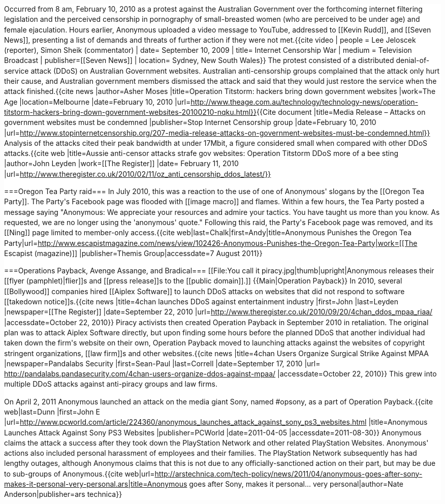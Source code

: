 Occurred from 8&nbsp;am, February 10, 2010 as a protest against the Australian Government over the forthcoming internet filtering legislation and the perceived censorship in pornography of small-breasted women (who are perceived to be under age) and female ejaculation. Hours earlier, Anonymous uploaded a video message to YouTube, addressed to [[Kevin Rudd]], and [[Seven News]], presenting a list of demands and threats of further action if they were not met.<ref name=Jeloscek>{{cite video | people = Lee Jeloscek (reporter), Simon Sheik (commentator) | date= September 10, 2009 | title= Internet Censorship War | medium = Television Broadcast | publisher=[[Seven News]] | location= Sydney, New South Wales}}</ref> The protest consisted of a distributed denial-of-service attack (DDoS) on Australian Government websites. Australian anti-censorship groups complained that the attack only hurt their cause, and Australian government members dismissed the attack and said that they would just restore the service when the attack finished.<ref>{{cite news |author=Asher Moses |title=Operation Titstorm: hackers bring down government websites |work=The Age |location=Melbourne |date=February 10, 2010 |url=http://www.theage.com.au/technology/technology-news/operation-titstorm-hackers-bring-down-government-websites-20100210-nqku.html}}</ref><ref>{{Cite document |title=Media Release – Attacks on government websites must be condemned |publisher=Stop Internet Censorship group |date=February 10, 2010 |url=http://www.stopinternetcensorship.org/207-media-release-attacks-on-government-websites-must-be-condemned.html}}</ref> Analysis of the attacks cited their peak bandwidth at under 17Mbit, a figure considered small when compared with other DDoS attacks.<ref>{{cite web |title=Aussie anti-censor attacks strafe gov websites: Operation Titstorm DDoS more of a bee sting |author=John Leyden |work=[[The Register]] |date= February 11, 2010 |url=http://www.theregister.co.uk/2010/02/11/oz_anti_censorship_ddos_latest/}}</ref>

===Oregon Tea Party raid===
In July 2010, this was a reaction to the use of one of Anonymous' slogans by the [[Oregon Tea Party]]. The Party's Facebook page was flooded with [[image macro]] and flames. Within a few hours, the Tea Party posted a message saying "Anonymous: We appreciate your resources and admire your tactics. You have taught us more than you know. As requested, we are no longer using the 'anonymous' quote." Following this raid, the Party's Facebook page was removed, and its [[Ning]] page limited to member-only access.<ref>{{cite web|last=Chalk|first=Andy|title=Anonymous Punishes the Oregon Tea Party|url=http://www.escapistmagazine.com/news/view/102426-Anonymous-Punishes-the-Oregon-Tea-Party|work=[[The Escapist (magazine)]] |publisher=Themis Group|accessdate=7 August 2011}}</ref>

===Operations Payback, Avenge Assange, and Bradical===
[[File:You call it piracy.jpg|thumb|upright|Anonymous releases their [[flyer (pamphlet)|flier]]s and [[press release]]s to the [[public domain]].]]
{{Main|Operation Payback}}
In 2010, several [[Bollywood]] companies hired [[Aiplex Software]] to launch DDoS attacks on websites that did not respond to software [[takedown notice]]s.<ref name="theregister1">{{cite news |title=4chan launches DDoS against entertainment industry |first=John |last=Leyden |newspaper=[[The Register]] |date=September 22, 2010 |url=http://www.theregister.co.uk/2010/09/20/4chan_ddos_mpaa_riaa/ |accessdate=October 22, 2010}}</ref> Piracy activists then created Operation Payback in September 2010 in retaliation.<ref name="theregister1"/> The original plan was to attack Aiplex Software directly, but upon finding some hours before the planned DDoS that another individual had taken down the firm's website on their own, Operation Payback moved to launching attacks against the websites of copyright stringent organizations, [[law firm]]s and other websites.<ref name="pandalabssecurity">{{cite news |title=4chan Users Organize Surgical Strike Against MPAA |newspaper=Pandalabs Security |first=Sean-Paul |last=Correll |date=September 17, 2010 |url= http://pandalabs.pandasecurity.com/4chan-users-organize-ddos-against-mpaa/ |accessdate=October 22, 2010}}</ref> This grew into multiple DDoS attacks against anti-piracy groups and law firms.

On April 2, 2011 Anonymous launched an attack on the media giant Sony, named #opsony, as a part of Operation Payback.<ref>{{cite web|last=Dunn |first=John E |url=http://www.pcworld.com/article/224360/anonymous_launches_attack_against_sony_ps3_websites.html |title=Anonymous Launches Attack Against Sony PS3 Websites |publisher=PCWorld |date=2011-04-05 |accessdate=2011-08-30}}</ref> Anonymous claims the attack a success after they took down the PlayStation Network and other related PlayStation Websites. Anonymous' actions also included personal harassment of employees and their families. The PlayStation Network subsequently has had lengthy outages, although Anonymous claims that this is not due to any officially-sanctioned action on their part, but may be due to sub-groups of Anonymous.<ref>{{cite web|url=http://arstechnica.com/tech-policy/news/2011/04/anonymous-goes-after-sony-makes-it-personal-very-personal.ars|title=Anonymous goes after Sony, makes it personal... very personal|author=Nate Anderson|publisher=ars technica}}</ref>
